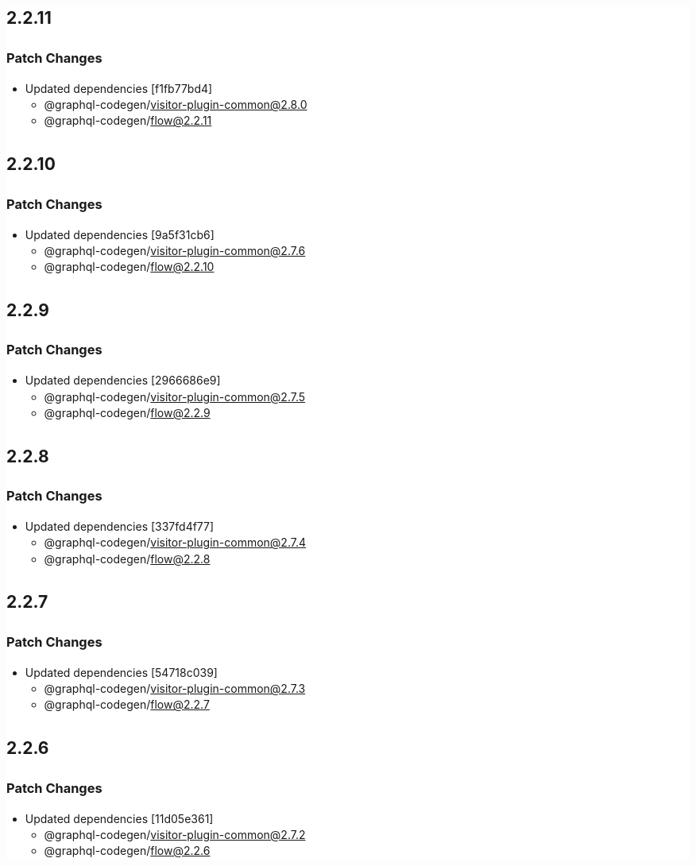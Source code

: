 ## 2.2.11

### Patch Changes

- Updated dependencies [f1fb77bd4]
  - @graphql-codegen/visitor-plugin-common@2.8.0
  - @graphql-codegen/flow@2.2.11

## 2.2.10

### Patch Changes

- Updated dependencies [9a5f31cb6]
  - @graphql-codegen/visitor-plugin-common@2.7.6
  - @graphql-codegen/flow@2.2.10

## 2.2.9

### Patch Changes

- Updated dependencies [2966686e9]
  - @graphql-codegen/visitor-plugin-common@2.7.5
  - @graphql-codegen/flow@2.2.9

## 2.2.8

### Patch Changes

- Updated dependencies [337fd4f77]
  - @graphql-codegen/visitor-plugin-common@2.7.4
  - @graphql-codegen/flow@2.2.8

## 2.2.7

### Patch Changes

- Updated dependencies [54718c039]
  - @graphql-codegen/visitor-plugin-common@2.7.3
  - @graphql-codegen/flow@2.2.7

## 2.2.6

### Patch Changes

- Updated dependencies [11d05e361]
  - @graphql-codegen/visitor-plugin-common@2.7.2
  - @graphql-codegen/flow@2.2.6
